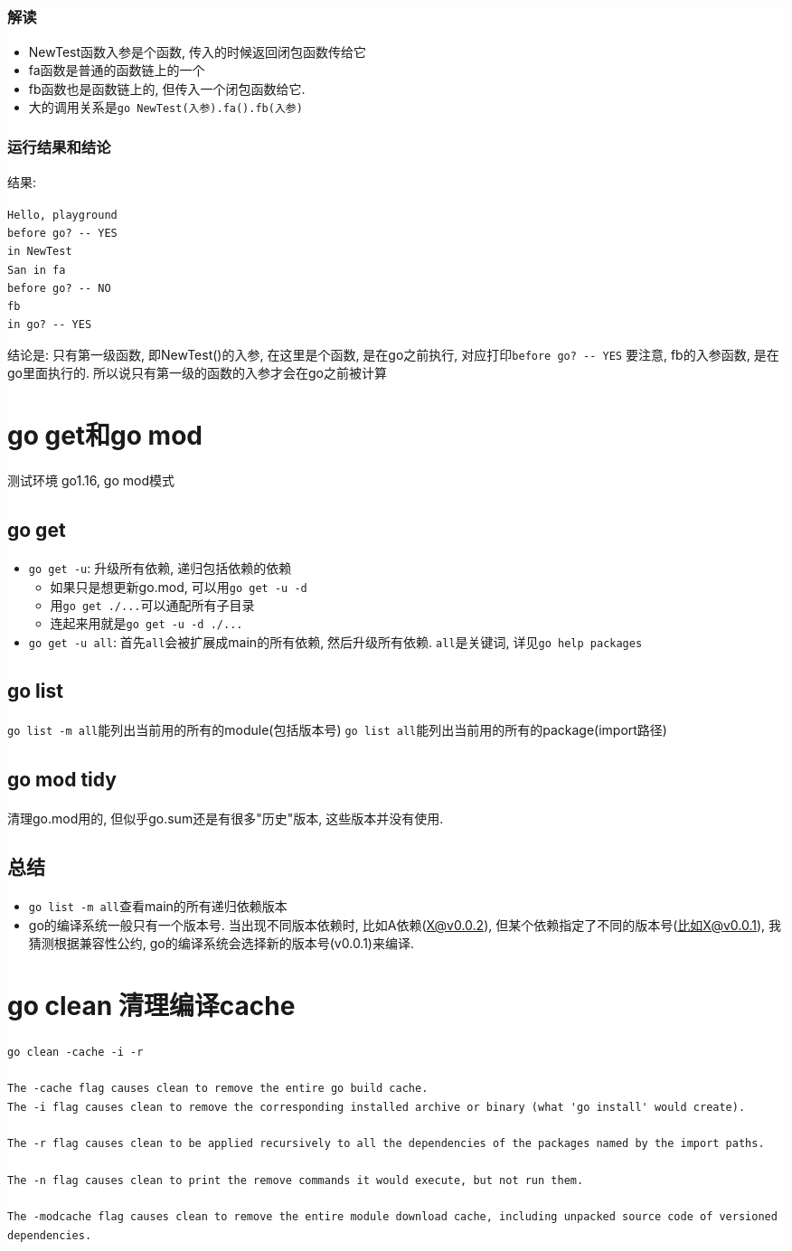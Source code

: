 ### 解读
* NewTest函数入参是个函数, 传入的时候返回闭包函数传给它
* fa函数是普通的函数链上的一个
* fb函数也是函数链上的, 但传入一个闭包函数给它.
* 大的调用关系是`go NewTest(入参).fa().fb(入参)`

### 运行结果和结论
结果:
```
Hello, playground
before go? -- YES
in NewTest
San in fa
before go? -- NO
fb
in go? -- YES
```
结论是: 只有第一级函数, 即NewTest()的入参, 在这里是个函数, 是在go之前执行, 对应打印`before go? -- YES`
要注意, fb的入参函数, 是在go里面执行的. 所以说只有第一级的函数的入参才会在go之前被计算

# go get和go mod
测试环境 go1.16, go mod模式
## go get
* `go get -u`: 升级所有依赖, 递归包括依赖的依赖
  * 如果只是想更新go.mod, 可以用`go get -u -d`
  * 用`go get ./...`可以通配所有子目录
  * 连起来用就是`go get -u -d ./...`
* `go get -u all`: 首先`all`会被扩展成main的所有依赖, 然后升级所有依赖. `all`是关键词, 详见`go help packages`

## go list
`go list -m all`能列出当前用的所有的module(包括版本号)
`go list all`能列出当前用的所有的package(import路径)

## go mod tidy
清理go.mod用的, 但似乎go.sum还是有很多"历史"版本, 这些版本并没有使用.

## 总结
* `go list -m all`查看main的所有递归依赖版本
* go的编译系统一般只有一个版本号. 当出现不同版本依赖时, 比如A依赖(X@v0.0.2), 但某个依赖指定了不同的版本号(比如X@v0.0.1), 我猜测根据兼容性公约, go的编译系统会选择新的版本号(v0.0.1)来编译.

# go clean 清理编译cache
```
go clean -cache -i -r

The -cache flag causes clean to remove the entire go build cache.
The -i flag causes clean to remove the corresponding installed archive or binary (what 'go install' would create).

The -r flag causes clean to be applied recursively to all the dependencies of the packages named by the import paths.

The -n flag causes clean to print the remove commands it would execute, but not run them.

The -modcache flag causes clean to remove the entire module download cache, including unpacked source code of versioned dependencies.
```
